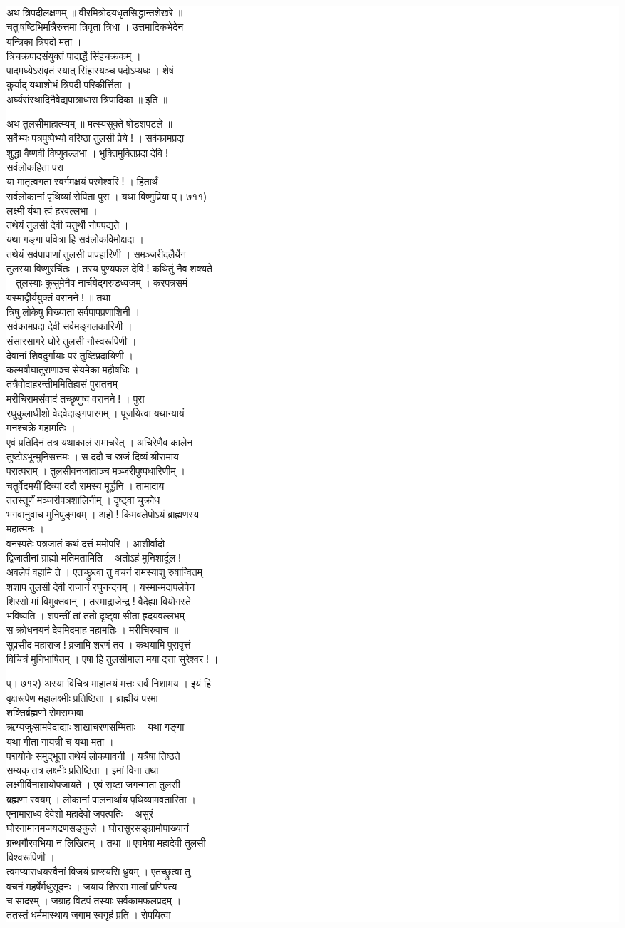 अथ त्रिपदीलक्षणम् ॥ वीरमित्रोदयधृतसिद्धान्तशेखरे ॥   
चतुःषष्टिभिर्मात्रैरुत्तमा त्रिवृता त्रिधा । उत्तमादिकभेदेन   
यन्त्रिका त्रिपदो मता ।  
त्रिचक्रपादसंयुक्तं पादार्द्धे सिंहचक्रकम् ।   
पादमध्येऽसंवृतं स्यात् सिंहास्यञ्च पदोऽप्यधः । शेषं   
कुर्याद् यथाशोभं त्रिपदी परिकीर्त्तिता ।  
अर्घ्यसंस्थादिनैवेद्यपात्राधारा त्रिपादिका ॥ इति ॥  
  
अथ तुलसीमाहात्म्यम् ॥ मत्स्यसूक्ते षोडशपटले ॥   
सर्वेभ्यः पत्रपुष्पेभ्यो वरिष्ठा तुलसी प्रेये ! । सर्वकामप्रदा   
शुद्धा वैष्णवी विष्णुवल्लभा । भुक्तिमुक्तिप्रदा देवि !   
सर्वलोकहिता परा ।  
या मातृत्वगता स्वर्गमक्षयं परमेश्वरि ! । हितार्थं   
सर्वलोकानां पृथिव्यां रोपिता पुरा । यथा विष्णुप्रिया प्। ७११)   
लक्ष्मी र्यथा त्वं हरवल्लभा ।  
तथेयं तुलसी देवी चतुर्थी नोपपद्यते ।  
यथा गङ्गा पवित्रा हि सर्वलोकविमोक्षदा ।   
तथेयं सर्वपापाणां तुलसी पापहारिणी । समञ्जरीदलैर्येन   
तुलस्या विष्णुरर्चितः । तस्य पुण्यफलं देवि ! कथितुं नैव शक्यते   
। तुलस्याः कुसुमेनैव नार्चयेद्गरुडध्वजम् । करपत्रसमं   
यस्माद्वीर्ययुक्तं वरानने ! ॥ तथा ।  
त्रिषु लोकेषु विख्याता सर्वपापप्रणाशिनी ।  
सर्वकामप्रदा देवी सर्वमङ्गलकारिणी ।  
संसारसागरे घोरे तुलसी नौस्वरूपिणी ।  
देवानां शिवदुर्गायाः परं तुष्टिप्रदायिणी ।   
कल्मषौघातुराणाञ्च सेयमेका महौषधिः ।   
तत्रैवोदाहरन्तीममितिहासं पुरातनम् ।  
मरीचिरामसंवादं तच्छृणुष्व वरानने ! । पुरा   
रघुकुलाधीशो वेदवेदाङ्गपारगम् । पूजयित्वा यथान्यायं   
मनश्चक्रे महामतिः ।  
एवं प्रतिदिनं तत्र यथाकालं समाचरेत् । अचिरेणैव कालेन   
तुष्टोऽभून्मुनिसत्तमः । स ददौ च स्रजं दिव्यं श्रीरामाय   
परात्पराम् । तुलसीवनजाताञ्च मञ्जरीपुष्पधारिणीम् ।   
चतुर्वेदमयीं दिव्यां ददौ रामस्य मूर्द्धनि । तामादाय   
ततस्तूर्णं मञ्जरीपत्रशालिनीम् । दृष्ट्वा चुक्रोध   
भगवानुवाच मुनिपुङ्गवम् । अहो ! किमवलेपोऽयं ब्राह्मणस्य   
महात्मनः ।  
वनस्पतेः पत्रजातं कथं दत्तं ममोपरि । आशीर्वादो   
द्विजातीनां ग्राह्यो मतिमतामिति । अतोऽहं मुनिशार्दूल !   
अवलेपं वहामि ते । एतच्छ्रुत्वा तु वचनं रामस्याशु रुषान्वितम् ।   
शशाप तुलसी देवी राजानं रघुनन्दनम् । यस्मान्मदापलेपेन   
शिरसो मां विमुक्तवान् । तस्माद्राजेन्द्र ! वैदेह्या वियोगस्ते   
भविष्यति । शपन्तीं तां ततो दृष्ट्वा सीता हृदयवल्लभम् ।  
स क्रोधनयनं देवमिदमाह महामतिः । मरीचिरुवाच ॥   
सुप्रसीद महाराज ! व्रजामि शरणं तव । कथयामि पुरावृत्तं   
विचित्रं मुनिभाषितम् । एषा हि तुलसीमाला मया दत्ता सुरेश्वर ! ।  
  
प्। ७१२) अस्या विचित्र माहात्म्यं मत्तः सर्वं निशामय । इयं हि   
वृक्षरूपेण महालक्ष्मीः प्रतिष्ठिता । ब्राह्मीयं परमा   
शक्तिर्ब्रह्मणो रोमसम्भवा ।  
ऋग्यजुःसामवेदाद्याः शाखाचरणसम्मिताः । यथा गङ्गा   
यथा गीता गायत्री च यथा मता ।  
पद्मयोनेः समुद्भूता तथेयं लोकपावनी । यत्रैषा तिष्ठते   
सम्यक् तत्र लक्ष्मीः प्रतिष्ठिता । इमां विना तथा   
लक्ष्मीर्विनाशायोपजायते । एवं सृष्टा जगन्माता तुलसी   
ब्रह्मणा स्वयम् । लोकानां पालनार्थाय पृथिव्यामवतारिता ।   
एनामाराध्य देवेशो महादेवो जपत्पतिः । असुरं   
घोरनामानमजयद्रणसङ्कुले । घोरासुरसङ्ग्रामोपाख्यानं   
ग्रन्थगौरवभिया न लिखितम् । तथा ॥ एवमेषा महादेवी तुलसी   
विश्वरूपिणी ।  
त्वमप्याराधयस्वैनां विजयं प्राप्स्यसि ध्रुवम् । एतच्छ्रुत्वा तु   
वचनं महर्षेर्मधुसूदनः । जयाय शिरसा मालां प्रणिपत्य   
च सादरम् । जग्राह विटपं तस्याः सर्वकामफलप्रदम् ।  
ततस्तं धर्ममास्थाय जगाम स्वगृहं प्रति । रोपयित्वा   